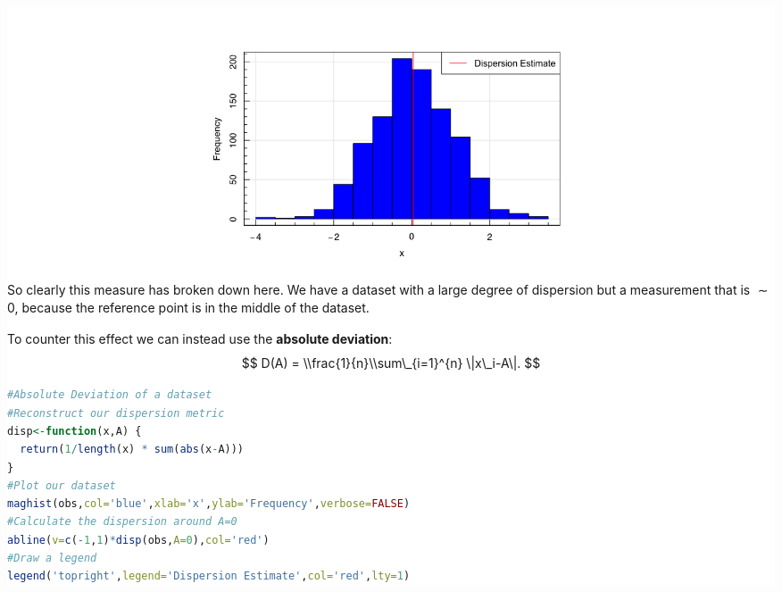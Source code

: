 <img src="IntroductionToStatistics_Section1a_files/figure-gfm/unnamed-chunk-38-1.png" width="50%" style="display: block; margin: auto;" />
So clearly this measure has broken down here. We have a dataset with a
large degree of dispersion but a measurement that is  ∼ 0, because the
reference point is in the middle of the dataset.

To counter this effect we can instead use the **absolute deviation**:
$$
D(A) = \\frac{1}{n}\\sum\_{i=1}^{n} \|x\_i-A\|. 
$$

``` r
#Absolute Deviation of a dataset 
#Reconstruct our dispersion metric
disp<-function(x,A) {
  return(1/length(x) * sum(abs(x-A)))
}
#Plot our dataset 
maghist(obs,col='blue',xlab='x',ylab='Frequency',verbose=FALSE)
#Calculate the dispersion around A=0
abline(v=c(-1,1)*disp(obs,A=0),col='red')
#Draw a legend 
legend('topright',legend='Dispersion Estimate',col='red',lty=1)
```
